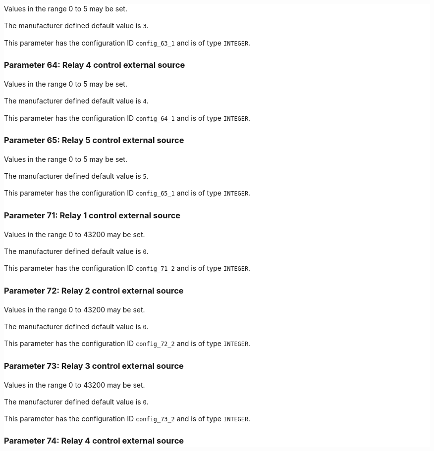 

Values in the range 0 to 5 may be set.

The manufacturer defined default value is ```3```.

This parameter has the configuration ID ```config_63_1``` and is of type ```INTEGER```.


### Parameter 64: Relay 4 control external source



Values in the range 0 to 5 may be set.

The manufacturer defined default value is ```4```.

This parameter has the configuration ID ```config_64_1``` and is of type ```INTEGER```.


### Parameter 65: Relay 5 control external source



Values in the range 0 to 5 may be set.

The manufacturer defined default value is ```5```.

This parameter has the configuration ID ```config_65_1``` and is of type ```INTEGER```.


### Parameter 71: Relay 1 control external source



Values in the range 0 to 43200 may be set.

The manufacturer defined default value is ```0```.

This parameter has the configuration ID ```config_71_2``` and is of type ```INTEGER```.


### Parameter 72: Relay 2 control external source



Values in the range 0 to 43200 may be set.

The manufacturer defined default value is ```0```.

This parameter has the configuration ID ```config_72_2``` and is of type ```INTEGER```.


### Parameter 73: Relay 3 control external source



Values in the range 0 to 43200 may be set.

The manufacturer defined default value is ```0```.

This parameter has the configuration ID ```config_73_2``` and is of type ```INTEGER```.


### Parameter 74: Relay 4 control external source
